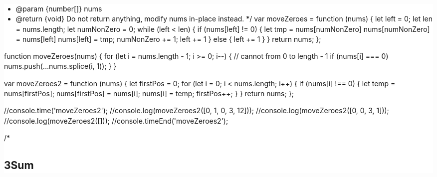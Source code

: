  * @param {number[]} nums
 * @return {void} Do not return anything, modify nums in-place instead.
 */
var moveZeroes = function (nums) {
    let left = 0;
    let len = nums.length;
    let numNonZero = 0;
    while (left < len) {
        if (nums[left] != 0) {
            let tmp = nums[numNonZero]
            nums[numNonZero] = nums[left]
            nums[left] = tmp;
            numNonZero += 1;
            left += 1
        } else {
            left += 1
        }
    }
    return nums;
};

function moveZeroes(nums) {
    for (let i = nums.length - 1; i >= 0; i--) { // cannot from 0 to length - 1
        if (nums[i] === 0) nums.push(...nums.splice(i, 1));
    }
}


var moveZeroes2 = function (nums) {
    let firstPos = 0;
    for (let i = 0; i < nums.length; i++) {
        if (nums[i] !== 0) {
            let temp = nums[firstPos];
            nums[firstPos] = nums[i];
            nums[i] = temp;
            firstPos++;
        }
    }
    return nums;
};

//console.time('moveZeroes2');
//console.log(moveZeroes2([0, 1, 0, 3, 12]));
//console.log(moveZeroes2([0, 0, 3, 1]));
//console.log(moveZeroes2([]));
//console.timeEnd('moveZeroes2');





/*
## 3Sum
